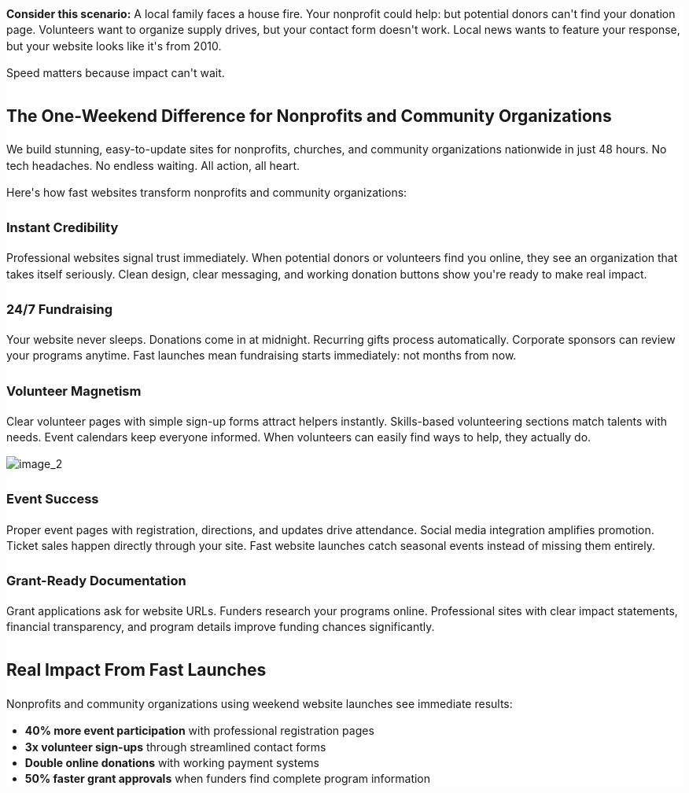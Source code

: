 **Consider this scenario:** A local family faces a house fire. Your nonprofit could help: but potential donors can't find your donation page. Volunteers want to organize supply drives, but your contact form doesn't work. Local news wants to feature your response, but your website looks like it's from 2010.

Speed matters because impact can't wait.

## The One-Weekend Difference for Nonprofits and Community Organizations

We build stunning, easy-to-update sites for nonprofits, churches, and community organizations nationwide in just 48 hours. No tech headaches. No endless waiting. All action, all heart.

Here's how fast websites transform nonprofits and community organizations:

### Instant Credibility
Professional websites signal trust immediately. When potential donors or volunteers find you online, they see an organization that takes itself seriously. Clean design, clear messaging, and working donation buttons show you're ready to make real impact.

### 24/7 Fundraising
Your website never sleeps. Donations come in at midnight. Recurring gifts process automatically. Corporate sponsors can review your programs anytime. Fast launches mean fundraising starts immediately: not months from now.

### Volunteer Magnetism  
Clear volunteer pages with simple sign-up forms attract helpers instantly. Skills-based volunteering sections match talents with needs. Event calendars keep everyone informed. When volunteers can easily find ways to help, they actually do.

![image_2](https://cdn.marblism.com/gpgi9Zk5fn_.webp)

### Event Success
Proper event pages with registration, directions, and updates drive attendance. Social media integration amplifies promotion. Ticket sales happen directly through your site. Fast website launches catch seasonal events instead of missing them entirely.

### Grant-Ready Documentation
Grant applications ask for website URLs. Funders research your programs online. Professional sites with clear impact statements, financial transparency, and program details improve funding chances significantly.

## Real Impact From Fast Launches

Nonprofits and community organizations using weekend website launches see immediate results:

- **40% more event participation** with professional registration pages
- **3x volunteer sign-ups** through streamlined contact forms  
- **Double online donations** with working payment systems
- **50% faster grant approvals** when funders find complete program information
